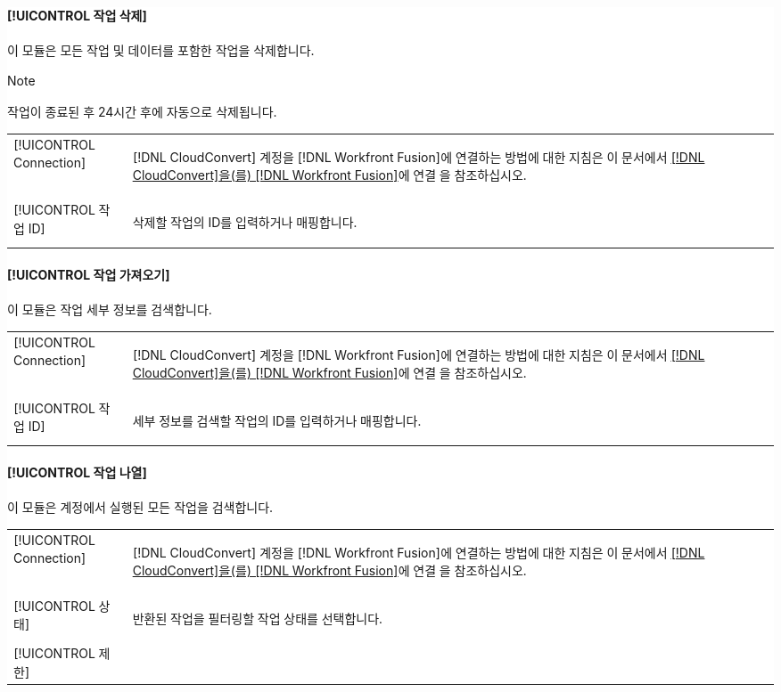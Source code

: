 #### [!UICONTROL 작업 삭제]

이 모듈은 모든 작업 및 데이터를 포함한 작업을 삭제합니다.

>[!NOTE]
>
>작업이 종료된 후 24시간 후에 자동으로 삭제됩니다.

<table style="table-layout:auto">
 <col> 
 <col> 
 <tbody> 
  <tr> 
   <td role="rowheader">[!UICONTROL Connection]</td> 
   <td> <p>[!DNL CloudConvert] 계정을 [!DNL Workfront Fusion]에 연결하는 방법에 대한 지침은 이 문서에서 <a href="#connect-cloudconvert-to-workfront-fusion" class="MCXref xref">[!DNL CloudConvert]을(를) [!DNL Workfront Fusion]</a>에 연결 을 참조하십시오.</p> </td> 
  </tr> 
  <tr> 
   <td role="rowheader">[!UICONTROL 작업 ID]</td> 
   <td> <p>삭제할 작업의 ID를 입력하거나 매핑합니다.</p> </td> 
  </tr> 
 </tbody> 
</table>

#### [!UICONTROL 작업 가져오기]

이 모듈은 작업 세부 정보를 검색합니다.

<table style="table-layout:auto">
 <col> 
 <col> 
 <tbody> 
  <tr> 
   <td role="rowheader">[!UICONTROL Connection]</td> 
   <td> <p>[!DNL CloudConvert] 계정을 [!DNL Workfront Fusion]에 연결하는 방법에 대한 지침은 이 문서에서 <a href="#connect-cloudconvert-to-workfront-fusion" class="MCXref xref">[!DNL CloudConvert]을(를) [!DNL Workfront Fusion]</a>에 연결 을 참조하십시오.</p> </td> 
  </tr> 
  <tr> 
   <td role="rowheader">[!UICONTROL 작업 ID]</td> 
   <td> <p>세부 정보를 검색할 작업의 ID를 입력하거나 매핑합니다.</p> </td> 
  </tr> 
 </tbody> 
</table>

#### [!UICONTROL 작업 나열]

이 모듈은 계정에서 실행된 모든 작업을 검색합니다.

<table style="table-layout:auto">
 <col> 
 <col> 
 <tbody> 
  <tr> 
   <td role="rowheader">[!UICONTROL Connection]</td> 
   <td> <p>[!DNL CloudConvert] 계정을 [!DNL Workfront Fusion]에 연결하는 방법에 대한 지침은 이 문서에서 <a href="#connect-cloudconvert-to-workfront-fusion" class="MCXref xref">[!DNL CloudConvert]을(를) [!DNL Workfront Fusion]</a>에 연결 을 참조하십시오.</p> </td> 
  </tr> 
  <tr> 
   <td role="rowheader">[!UICONTROL 상태] </td> 
   <td> <p>반환된 작업을 필터링할 작업 상태를 선택합니다.</p> </td> 
  </tr> 
  <tr> 
   <td role="rowheader">[!UICONTROL 제한] </td> 